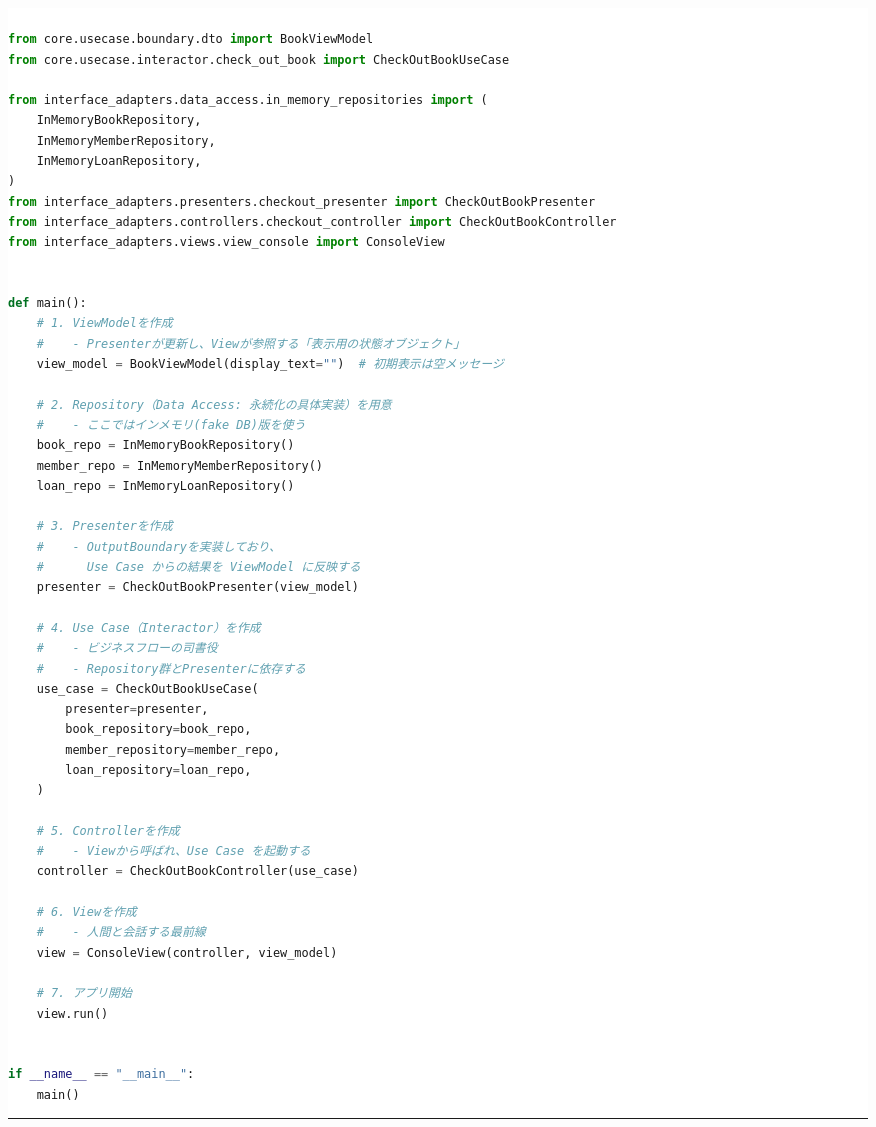 ```python

from core.usecase.boundary.dto import BookViewModel
from core.usecase.interactor.check_out_book import CheckOutBookUseCase

from interface_adapters.data_access.in_memory_repositories import (
    InMemoryBookRepository,
    InMemoryMemberRepository,
    InMemoryLoanRepository,
)
from interface_adapters.presenters.checkout_presenter import CheckOutBookPresenter
from interface_adapters.controllers.checkout_controller import CheckOutBookController
from interface_adapters.views.view_console import ConsoleView


def main():
    # 1. ViewModelを作成
    #    - Presenterが更新し、Viewが参照する「表示用の状態オブジェクト」
    view_model = BookViewModel(display_text="")  # 初期表示は空メッセージ

    # 2. Repository（Data Access: 永続化の具体実装）を用意
    #    - ここではインメモリ(fake DB)版を使う
    book_repo = InMemoryBookRepository()
    member_repo = InMemoryMemberRepository()
    loan_repo = InMemoryLoanRepository()

    # 3. Presenterを作成
    #    - OutputBoundaryを実装しており、
    #      Use Case からの結果を ViewModel に反映する
    presenter = CheckOutBookPresenter(view_model)

    # 4. Use Case（Interactor）を作成
    #    - ビジネスフローの司書役
    #    - Repository群とPresenterに依存する
    use_case = CheckOutBookUseCase(
        presenter=presenter,
        book_repository=book_repo,
        member_repository=member_repo,
        loan_repository=loan_repo,
    )

    # 5. Controllerを作成
    #    - Viewから呼ばれ、Use Case を起動する
    controller = CheckOutBookController(use_case)

    # 6. Viewを作成
    #    - 人間と会話する最前線
    view = ConsoleView(controller, view_model)

    # 7. アプリ開始
    view.run()


if __name__ == "__main__":
    main()
```

---
